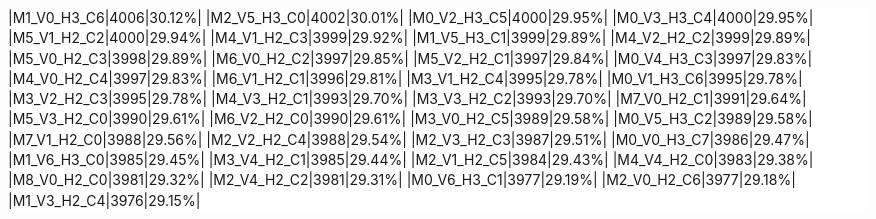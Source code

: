 |M1_V0_H3_C6|4006|30.12%|
|M2_V5_H3_C0|4002|30.01%|
|M0_V2_H3_C5|4000|29.95%|
|M0_V3_H3_C4|4000|29.95%|
|M5_V1_H2_C2|4000|29.94%|
|M4_V1_H2_C3|3999|29.92%|
|M1_V5_H3_C1|3999|29.89%|
|M4_V2_H2_C2|3999|29.89%|
|M5_V0_H2_C3|3998|29.89%|
|M6_V0_H2_C2|3997|29.85%|
|M5_V2_H2_C1|3997|29.84%|
|M0_V4_H3_C3|3997|29.83%|
|M4_V0_H2_C4|3997|29.83%|
|M6_V1_H2_C1|3996|29.81%|
|M3_V1_H2_C4|3995|29.78%|
|M0_V1_H3_C6|3995|29.78%|
|M3_V2_H2_C3|3995|29.78%|
|M4_V3_H2_C1|3993|29.70%|
|M3_V3_H2_C2|3993|29.70%|
|M7_V0_H2_C1|3991|29.64%|
|M5_V3_H2_C0|3990|29.61%|
|M6_V2_H2_C0|3990|29.61%|
|M3_V0_H2_C5|3989|29.58%|
|M0_V5_H3_C2|3989|29.58%|
|M7_V1_H2_C0|3988|29.56%|
|M2_V2_H2_C4|3988|29.54%|
|M2_V3_H2_C3|3987|29.51%|
|M0_V0_H3_C7|3986|29.47%|
|M1_V6_H3_C0|3985|29.45%|
|M3_V4_H2_C1|3985|29.44%|
|M2_V1_H2_C5|3984|29.43%|
|M4_V4_H2_C0|3983|29.38%|
|M8_V0_H2_C0|3981|29.32%|
|M2_V4_H2_C2|3981|29.31%|
|M0_V6_H3_C1|3977|29.19%|
|M2_V0_H2_C6|3977|29.18%|
|M1_V3_H2_C4|3976|29.15%|